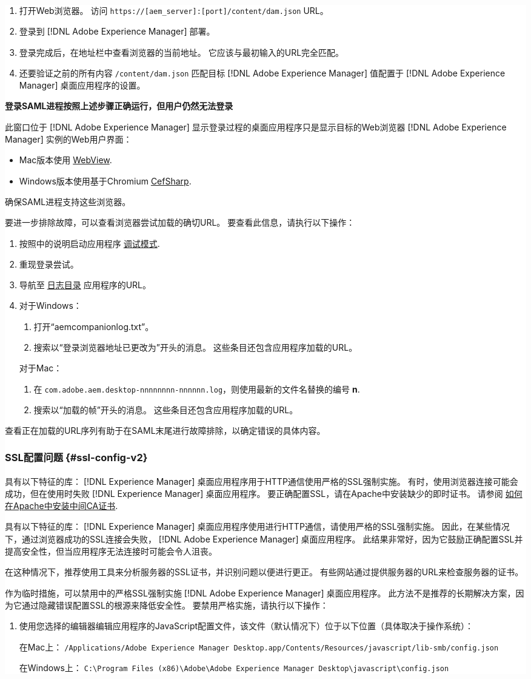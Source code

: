 1. 打开Web浏览器。 访问 `https://[aem_server]:[port]/content/dam.json` URL。

1. 登录到 [!DNL Adobe Experience Manager] 部署。

1. 登录完成后，在地址栏中查看浏览器的当前地址。 它应该与最初输入的URL完全匹配。

1. 还要验证之前的所有内容 `/content/dam.json` 匹配目标 [!DNL Adobe Experience Manager] 值配置于 [!DNL Adobe Experience Manager] 桌面应用程序的设置。

**登录SAML进程按照上述步骤正确运行，但用户仍然无法登录**

此窗口位于 [!DNL Adobe Experience Manager] 显示登录过程的桌面应用程序只是显示目标的Web浏览器 [!DNL Adobe Experience Manager] 实例的Web用户界面：

* Mac版本使用 [WebView](https://developer.apple.com/documentation/webkit/webview).

* Windows版本使用基于Chromium [CefSharp](https://cefsharp.github.io/).

确保SAML进程支持这些浏览器。

要进一步排除故障，可以查看浏览器尝试加载的确切URL。 要查看此信息，请执行以下操作：

1. 按照中的说明启动应用程序 [调试模式](#enable-debug-mode).

1. 重现登录尝试。

1. 导航至 [日志目录](#check-log-files-v2) 应用程序的URL。

1. 对于Windows：

   1. 打开“aemcompanionlog.txt”。

   1. 搜索以“登录浏览器地址已更改为”开头的消息。 这些条目还包含应用程序加载的URL。

   对于Mac：

   1. 在 `com.adobe.aem.desktop-nnnnnnnn-nnnnnn.log`，则使用最新的文件名替换的编号 **n**.

   1. 搜索以“加载的帧”开头的消息。 这些条目还包含应用程序加载的URL。

查看正在加载的URL序列有助于在SAML末尾进行故障排除，以确定错误的具体内容。

### SSL配置问题 {#ssl-config-v2}

具有以下特征的库： [!DNL Experience Manager] 桌面应用程序用于HTTP通信使用严格的SSL强制实施。 有时，使用浏览器连接可能会成功，但在使用时失败 [!DNL Experience Manager] 桌面应用程序。 要正确配置SSL，请在Apache中安装缺少的即时证书。 请参阅 [如何在Apache中安装中间CA证书](https://access.redhat.com/solutions/43575).

具有以下特征的库： [!DNL Experience Manager] 桌面应用程序使用进行HTTP通信，请使用严格的SSL强制实施。 因此，在某些情况下，通过浏览器成功的SSL连接会失败， [!DNL Adobe Experience Manager] 桌面应用程序。 此结果非常好，因为它鼓励正确配置SSL并提高安全性，但当应用程序无法连接时可能会令人沮丧。

在这种情况下，推荐使用工具来分析服务器的SSL证书，并识别问题以便进行更正。 有些网站通过提供服务器的URL来检查服务器的证书。

作为临时措施，可以禁用中的严格SSL强制实施 [!DNL Adobe Experience Manager] 桌面应用程序。 此方法不是推荐的长期解决方案，因为它通过隐藏错误配置SSL的根源来降低安全性。 要禁用严格实施，请执行以下操作：

1. 使用您选择的编辑器编辑应用程序的JavaScript配置文件，该文件（默认情况下）位于以下位置（具体取决于操作系统）：

   在Mac上： `/Applications/Adobe Experience Manager Desktop.app/Contents/Resources/javascript/lib-smb/config.json`

   在Windows上： `C:\Program Files (x86)\Adobe\Adobe Experience Manager Desktop\javascript\config.json`
